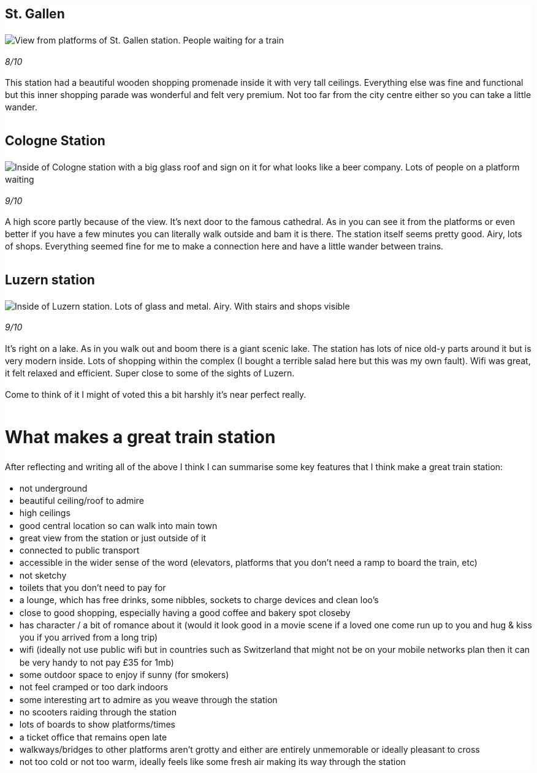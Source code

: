 ## St. Gallen
![View from platforms of St. Gallen station. People waiting for a train](https://lh3.googleusercontent.com/pw/AJFCJaVK6ZhvE1JcN3y4dkiWxqmjHfz6D4hlodldHJ57XLFtAaInJiJz6gcQD93PQXX5kg-CxIIouC1AE7JxDRB-Uii65wuikG3nO09lhl5H-ikpwzNVwGxv2HhfXuH7mtCHqn4pRw-AyvVemZ1gAMSZXjwjMw=w743-h986-s-no?authuser=0)

*8/10*

This station had a beautiful wooden shopping promenade inside it with very tall ceilings. Everything else was fine and functional but this inner shopping parade was wonderful and felt very premium. Not too far from the city centre either so you can take a little wander.

## Cologne Station
![Inside of Cologne station with a big glass roof and sign on it for what looks like a beer company. Lots of people on a platform waiting](https://lh3.googleusercontent.com/pw/AJFCJaXys_ropvMylEV974ai-UJspZu4DQaxFQ68l5qQRk6xn3U24lSU-Yoi_UGhd7RUI2n7SdwM1HfwWLOBkRn6B9Ov1yJLDEvhYdupd6DNZ6JTv6-RWU_IMelBJahnRJkmR2qCYavCyRRcrNUxMG_6hbyVZw=w743-h986-s-no?authuser=0)

*9/10*

A high score partly because of the view. It’s next door to the famous cathedral. As in you can see it from the platforms or even better if you have a few minutes you can literally walk outside and bam it is there.
The station itself seems pretty good. Airy, lots of shops. Everything seemed fine for me to make a connection here and have a little wander between trains.

## Luzern station
![Inside of Luzern station. Lots of glass and metal. Airy. With stairs and shops visible](https://lh3.googleusercontent.com/pw/AJFCJaXikd1VsN6W5G6l8GX8yCT9-1PDyslvwfHX1xPeCcPHVc2tgTW-t-oz2sZLiUHB1lVODNkQDpTZJTYeEMQbpgFGJQ8fNupjcuhsWkdYJShMbFG_qLIkDiO_buhV8h-3euPkvSnMGH5gXNhG4zSCAM9P8Q=w743-h986-s-no?authuser=0)

*9/10*

It’s right on a lake. As in you walk out and boom there is a giant scenic lake. The station has lots of nice old-y parts around it but is very modern inside. Lots of shopping within the complex (I bought a terrible salad here but this was my own fault). Wifi was great, it felt relaxed and efficient. Super close to some of the sights of Luzern. 

Come to think of it I might of voted this a bit harshly it’s near perfect really.

# What makes a great train station
After reflecting and writing all of the above I think I can summarise some key features that I think make a great train station:

- not underground
- beautiful ceiling/roof to admire
- high ceilings
- good central location so can walk into main town
- great view from the station or just outside of it
- connected to public transport
- accessible in the wider sense of the word (elevators, platforms that you don’t need a ramp to board the train, etc)
- not sketchy
- toilets that you don’t need to pay for
- a lounge, which has free drinks, some nibbles, sockets to charge devices and clean loo’s
- close to good shopping, especially having a good coffee and bakery spot closeby
- has character / a bit of romance about it (would it look good in a movie scene if a loved one come run up to you and hug & kiss you if you arrived from a long trip)
- wifi (ideally not use public wifi but in countries such as Switzerland that might not be on your mobile networks plan then it can be very handy to not pay £35 for 1mb)
- some outdoor space to enjoy if sunny (for smokers)
- not feel cramped or too dark indoors
- some interesting art to admire as you weave through the station
- no scooters raiding through the station
- lots of boards to show platforms/times
- a ticket office that remains open late
- walkways/bridges to other platforms aren’t grotty and either are entirely unmemorable or ideally pleasant to cross
- not too cold or not too warm, ideally feels like some fresh air making its way through the station